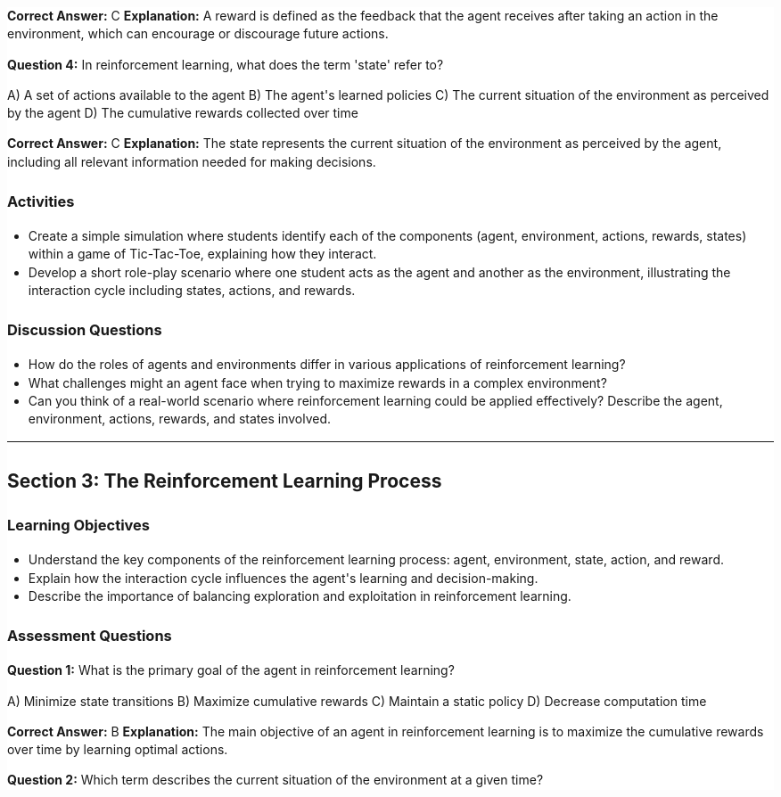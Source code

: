**Correct Answer:** C
**Explanation:** A reward is defined as the feedback that the agent receives after taking an action in the environment, which can encourage or discourage future actions.

**Question 4:** In reinforcement learning, what does the term 'state' refer to?

  A) A set of actions available to the agent
  B) The agent's learned policies
  C) The current situation of the environment as perceived by the agent
  D) The cumulative rewards collected over time

**Correct Answer:** C
**Explanation:** The state represents the current situation of the environment as perceived by the agent, including all relevant information needed for making decisions.

### Activities
- Create a simple simulation where students identify each of the components (agent, environment, actions, rewards, states) within a game of Tic-Tac-Toe, explaining how they interact.
- Develop a short role-play scenario where one student acts as the agent and another as the environment, illustrating the interaction cycle including states, actions, and rewards.

### Discussion Questions
- How do the roles of agents and environments differ in various applications of reinforcement learning?
- What challenges might an agent face when trying to maximize rewards in a complex environment?
- Can you think of a real-world scenario where reinforcement learning could be applied effectively? Describe the agent, environment, actions, rewards, and states involved.

---

## Section 3: The Reinforcement Learning Process

### Learning Objectives
- Understand the key components of the reinforcement learning process: agent, environment, state, action, and reward.
- Explain how the interaction cycle influences the agent's learning and decision-making.
- Describe the importance of balancing exploration and exploitation in reinforcement learning.

### Assessment Questions

**Question 1:** What is the primary goal of the agent in reinforcement learning?

  A) Minimize state transitions
  B) Maximize cumulative rewards
  C) Maintain a static policy
  D) Decrease computation time

**Correct Answer:** B
**Explanation:** The main objective of an agent in reinforcement learning is to maximize the cumulative rewards over time by learning optimal actions.

**Question 2:** Which term describes the current situation of the environment at a given time?
